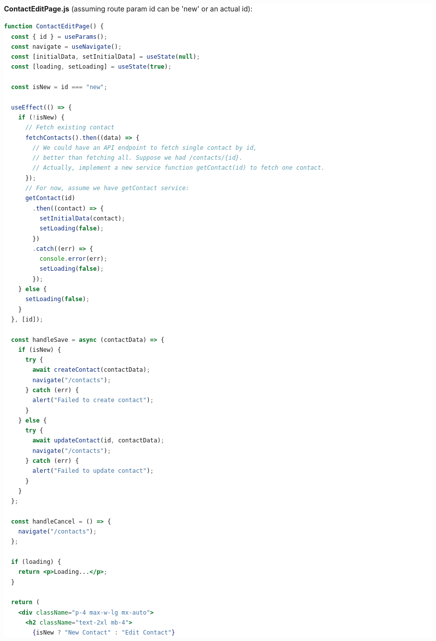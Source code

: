 **ContactEditPage.js** (assuming route param id can be 'new' or an actual id):

```jsx
function ContactEditPage() {
  const { id } = useParams();
  const navigate = useNavigate();
  const [initialData, setInitialData] = useState(null);
  const [loading, setLoading] = useState(true);

  const isNew = id === "new";

  useEffect(() => {
    if (!isNew) {
      // Fetch existing contact
      fetchContacts().then((data) => {
        // We could have an API endpoint to fetch single contact by id,
        // better than fetching all. Suppose we had /contacts/{id}.
        // Actually, implement a new service function getContact(id) to fetch one contact.
      });
      // For now, assume we have getContact service:
      getContact(id)
        .then((contact) => {
          setInitialData(contact);
          setLoading(false);
        })
        .catch((err) => {
          console.error(err);
          setLoading(false);
        });
    } else {
      setLoading(false);
    }
  }, [id]);

  const handleSave = async (contactData) => {
    if (isNew) {
      try {
        await createContact(contactData);
        navigate("/contacts");
      } catch (err) {
        alert("Failed to create contact");
      }
    } else {
      try {
        await updateContact(id, contactData);
        navigate("/contacts");
      } catch (err) {
        alert("Failed to update contact");
      }
    }
  };

  const handleCancel = () => {
    navigate("/contacts");
  };

  if (loading) {
    return <p>Loading...</p>;
  }

  return (
    <div className="p-4 max-w-lg mx-auto">
      <h2 className="text-2xl mb-4">
        {isNew ? "New Contact" : "Edit Contact"}
```